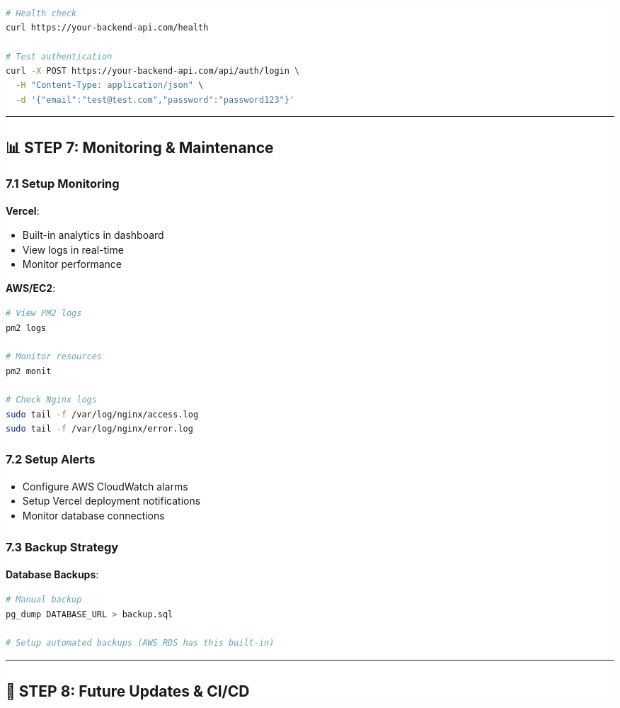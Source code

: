 ```bash
# Health check
curl https://your-backend-api.com/health

# Test authentication
curl -X POST https://your-backend-api.com/api/auth/login \
  -H "Content-Type: application/json" \
  -d '{"email":"test@test.com","password":"password123"}'
```

---

## 📊 STEP 7: Monitoring & Maintenance

### 7.1 Setup Monitoring

**Vercel**:
- Built-in analytics in dashboard
- View logs in real-time
- Monitor performance

**AWS/EC2**:
```bash
# View PM2 logs
pm2 logs

# Monitor resources
pm2 monit

# Check Nginx logs
sudo tail -f /var/log/nginx/access.log
sudo tail -f /var/log/nginx/error.log
```

### 7.2 Setup Alerts

- Configure AWS CloudWatch alarms
- Setup Vercel deployment notifications
- Monitor database connections

### 7.3 Backup Strategy

**Database Backups**:
```bash
# Manual backup
pg_dump DATABASE_URL > backup.sql

# Setup automated backups (AWS RDS has this built-in)
```

---

## 🔄 STEP 8: Future Updates & CI/CD
